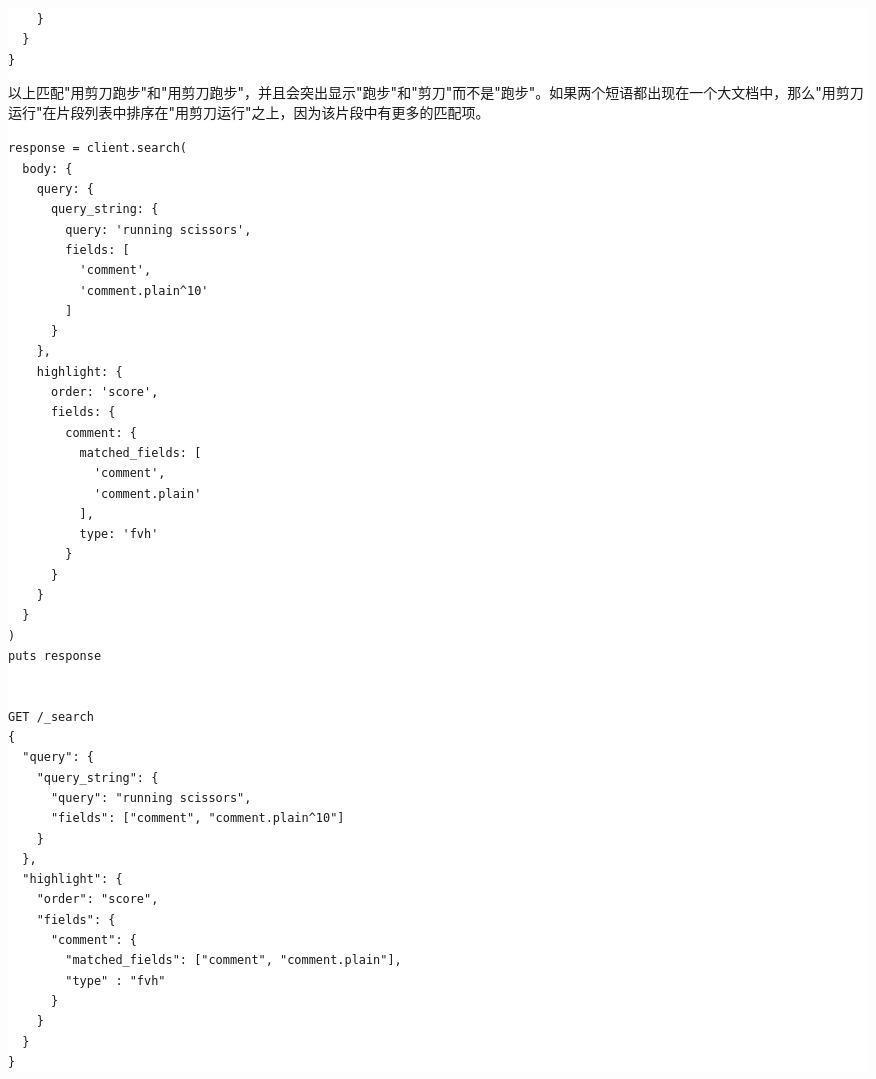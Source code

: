         }
      }
    }

以上匹配"用剪刀跑步"和"用剪刀跑步"，并且会突出显示"跑步"和"剪刀"而不是"跑步"。如果两个短语都出现在一个大文档中，那么"用剪刀运行"在片段列表中排序在"用剪刀运行"之上，因为该片段中有更多的匹配项。

    
    
    response = client.search(
      body: {
        query: {
          query_string: {
            query: 'running scissors',
            fields: [
              'comment',
              'comment.plain^10'
            ]
          }
        },
        highlight: {
          order: 'score',
          fields: {
            comment: {
              matched_fields: [
                'comment',
                'comment.plain'
              ],
              type: 'fvh'
            }
          }
        }
      }
    )
    puts response
    
    
    GET /_search
    {
      "query": {
        "query_string": {
          "query": "running scissors",
          "fields": ["comment", "comment.plain^10"]
        }
      },
      "highlight": {
        "order": "score",
        "fields": {
          "comment": {
            "matched_fields": ["comment", "comment.plain"],
            "type" : "fvh"
          }
        }
      }
    }
